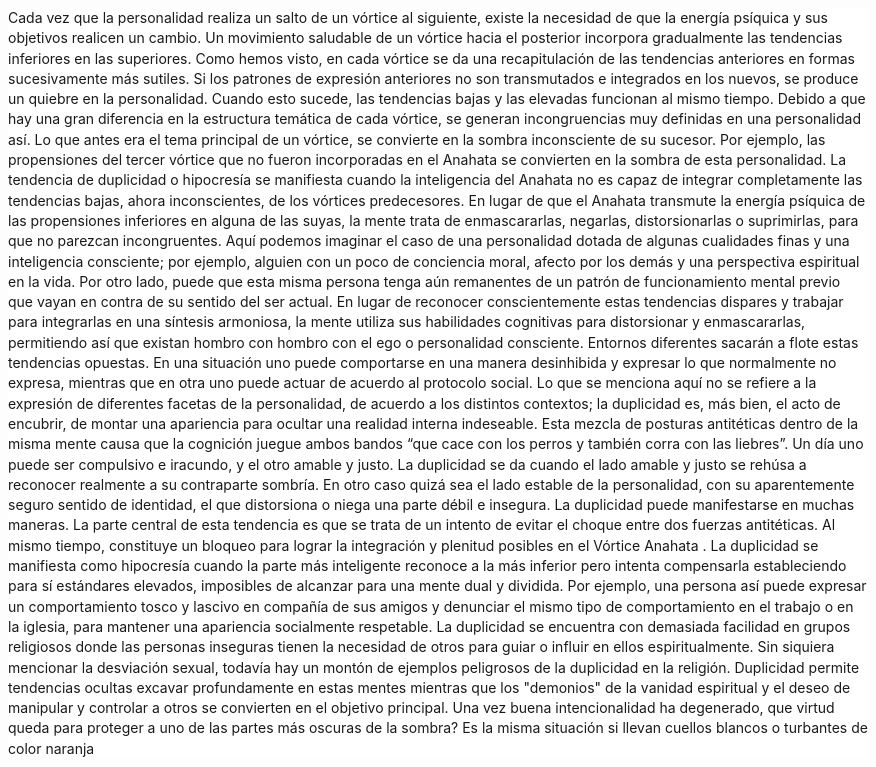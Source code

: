 Cada vez que la personalidad realiza un salto de un vórtice al siguiente,
existe la necesidad de que la energía psíquica y sus objetivos realicen un
cambio. Un movimiento saludable de un vórtice hacia el posterior incorpora
gradualmente las tendencias inferiores en las superiores. Como hemos
visto, en cada vórtice se da una recapitulación de las tendencias anteriores
en formas sucesivamente más sutiles. Si los patrones de expresión
anteriores no son transmutados e integrados en los nuevos, se produce un
quiebre en la personalidad. Cuando esto sucede, las tendencias bajas y las
elevadas funcionan al mismo tiempo. Debido a que hay una gran diferencia
en la estructura temática de cada vórtice, se generan incongruencias muy
definidas en una personalidad así. Lo que antes era el tema principal de un
vórtice, se convierte en la sombra inconsciente de su sucesor. Por ejemplo,
las propensiones del tercer vórtice que no fueron incorporadas en el
Anahata se convierten en la sombra de esta personalidad.
La tendencia de duplicidad o hipocresía se manifiesta cuando la
inteligencia del Anahata no es capaz de integrar completamente las
tendencias bajas, ahora inconscientes, de los vórtices predecesores. En
lugar de que el Anahata transmute la energía psíquica de las propensiones
inferiores en alguna de las suyas, la mente trata de enmascararlas,
negarlas, distorsionarlas o suprimirlas, para que no parezcan
incongruentes. Aquí podemos imaginar el caso de una personalidad dotada
de algunas cualidades finas y una inteligencia consciente; por ejemplo,
alguien con un poco de conciencia moral, afecto por los demás y una
perspectiva espiritual en la vida. Por otro lado, puede que esta misma
persona tenga aún remanentes de un patrón de funcionamiento mental
previo que vayan en contra de su sentido del ser actual. En lugar de
reconocer conscientemente estas tendencias dispares y trabajar para
integrarlas en una síntesis armoniosa, la mente utiliza sus habilidades
cognitivas para distorsionar y enmascararlas, permitiendo así que existan
hombro con hombro con el ego o personalidad consciente. Entornos
diferentes sacarán a flote estas tendencias opuestas. En una situación uno
puede comportarse en una manera desinhibida y expresar lo que
normalmente no expresa, mientras que en otra uno puede actuar de
acuerdo al protocolo social. Lo que se menciona aquí no se refiere a la
expresión de diferentes facetas de la personalidad, de acuerdo a los
distintos contextos; la duplicidad es, más bien, el acto de encubrir, de
montar una apariencia para ocultar una realidad interna indeseable. Esta
mezcla de posturas antitéticas dentro de la misma mente causa que la
cognición juegue ambos bandos “que cace con los perros y también corra
con las liebres”. Un día uno puede ser compulsivo e iracundo, y el otro
amable y justo. La duplicidad se da cuando el lado amable y justo se rehúsa
a reconocer realmente a su contraparte sombría. En otro caso quizá sea el
lado estable de la personalidad, con su aparentemente seguro sentido de
identidad, el que distorsiona o niega una parte débil e insegura. La
duplicidad puede manifestarse en muchas maneras. La parte central de
esta tendencia es que se trata de un intento de evitar el choque entre dos
fuerzas antitéticas. Al mismo tiempo, constituye un bloqueo para lograr la
integración y plenitud posibles en el Vórtice Anahata . La duplicidad se
manifiesta como hipocresía cuando la parte más inteligente reconoce a la
más inferior pero intenta compensarla estableciendo para sí estándares
elevados, imposibles de alcanzar para una mente dual y dividida. Por
ejemplo, una persona así puede expresar un comportamiento tosco y
lascivo en compañía de sus amigos y denunciar el mismo tipo de
comportamiento en el trabajo o en la iglesia, para mantener una apariencia
socialmente respetable. La duplicidad se encuentra con demasiada facilidad
en grupos religiosos donde las personas inseguras tienen la necesidad de
otros para guiar o influir en ellos espiritualmente. Sin siquiera mencionar la
desviación sexual, todavía hay un montón de ejemplos peligrosos de la
duplicidad en la religión. Duplicidad permite tendencias ocultas excavar
profundamente en estas mentes mientras que los "demonios" de la vanidad
espiritual y el deseo de manipular y controlar a otros se convierten en el
objetivo principal. Una vez buena intencionalidad ha degenerado, que
virtud queda para proteger a uno de las partes más oscuras de la sombra?
Es la misma situación si llevan cuellos blancos o turbantes de color naranja